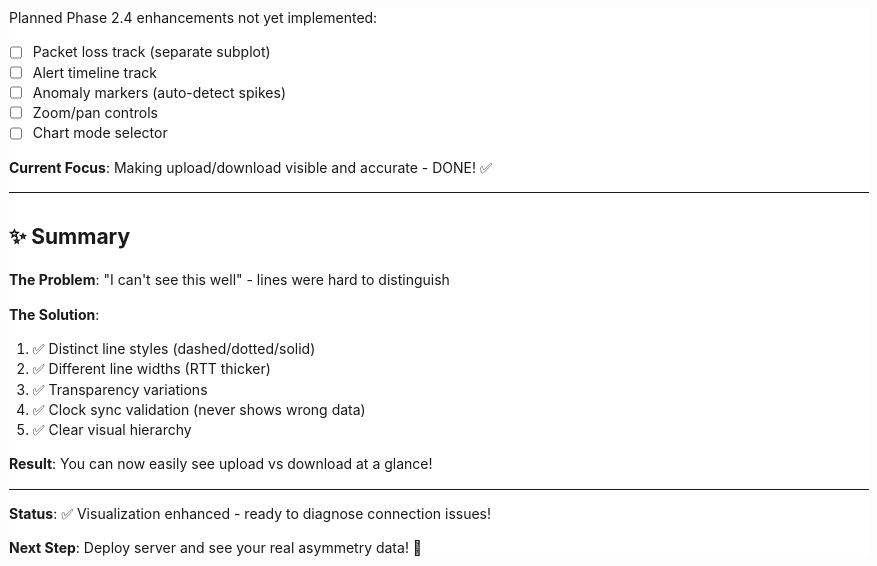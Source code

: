 Planned Phase 2.4 enhancements not yet implemented:
- [ ] Packet loss track (separate subplot)
- [ ] Alert timeline track
- [ ] Anomaly markers (auto-detect spikes)
- [ ] Zoom/pan controls
- [ ] Chart mode selector

**Current Focus**: Making upload/download visible and accurate - DONE! ✅

---

## ✨ Summary

**The Problem**: "I can't see this well" - lines were hard to distinguish

**The Solution**:
1. ✅ Distinct line styles (dashed/dotted/solid)
2. ✅ Different line widths (RTT thicker)
3. ✅ Transparency variations
4. ✅ Clock sync validation (never shows wrong data)
5. ✅ Clear visual hierarchy

**Result**: You can now easily see upload vs download at a glance!

---

**Status**: ✅ Visualization enhanced - ready to diagnose connection issues!

**Next Step**: Deploy server and see your real asymmetry data! 🚀

